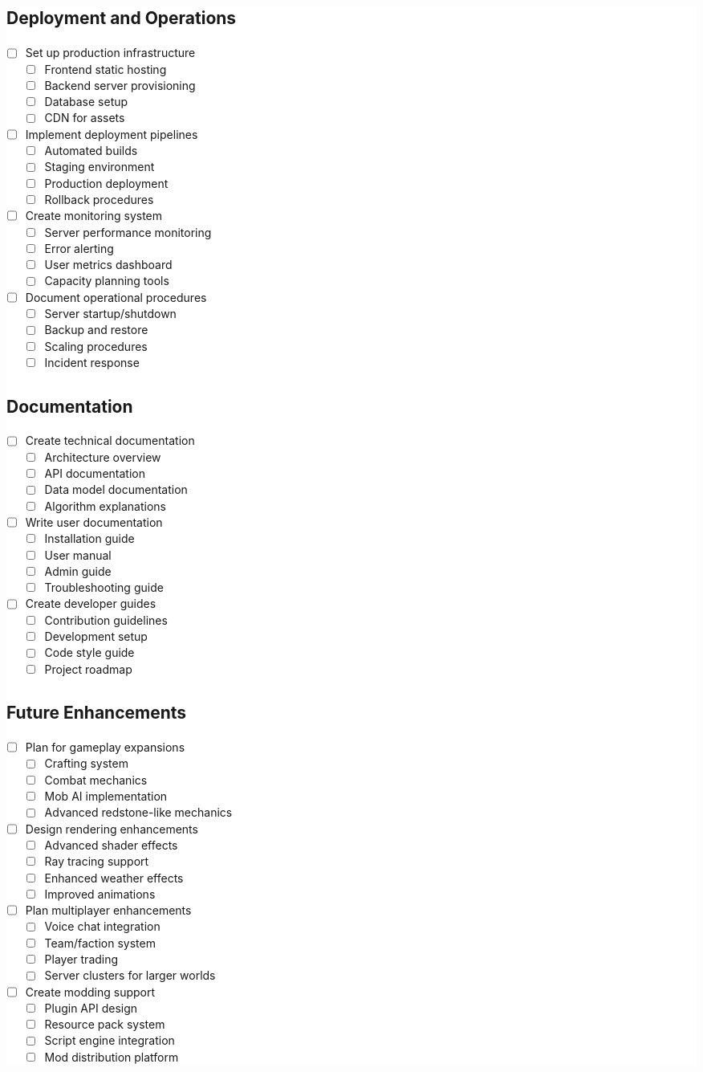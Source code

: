 ## Deployment and Operations
- [ ] Set up production infrastructure
  - [ ] Frontend static hosting
  - [ ] Backend server provisioning
  - [ ] Database setup
  - [ ] CDN for assets
- [ ] Implement deployment pipelines
  - [ ] Automated builds
  - [ ] Staging environment
  - [ ] Production deployment
  - [ ] Rollback procedures
- [ ] Create monitoring system
  - [ ] Server performance monitoring
  - [ ] Error alerting
  - [ ] User metrics dashboard
  - [ ] Capacity planning tools
- [ ] Document operational procedures
  - [ ] Server startup/shutdown
  - [ ] Backup and restore
  - [ ] Scaling procedures
  - [ ] Incident response

## Documentation
- [ ] Create technical documentation
  - [ ] Architecture overview
  - [ ] API documentation
  - [ ] Data model documentation
  - [ ] Algorithm explanations
- [ ] Write user documentation
  - [ ] Installation guide
  - [ ] User manual
  - [ ] Admin guide
  - [ ] Troubleshooting guide
- [ ] Create developer guides
  - [ ] Contribution guidelines
  - [ ] Development setup
  - [ ] Code style guide
  - [ ] Project roadmap

## Future Enhancements
- [ ] Plan for gameplay expansions
  - [ ] Crafting system
  - [ ] Combat mechanics
  - [ ] Mob AI implementation
  - [ ] Advanced redstone-like mechanics
- [ ] Design rendering enhancements
  - [ ] Advanced shader effects
  - [ ] Ray tracing support
  - [ ] Enhanced weather effects
  - [ ] Improved animations
- [ ] Plan multiplayer enhancements
  - [ ] Voice chat integration
  - [ ] Team/faction system
  - [ ] Player trading
  - [ ] Server clusters for larger worlds
- [ ] Create modding support
  - [ ] Plugin API design
  - [ ] Resource pack system
  - [ ] Script engine integration
  - [ ] Mod distribution platform 